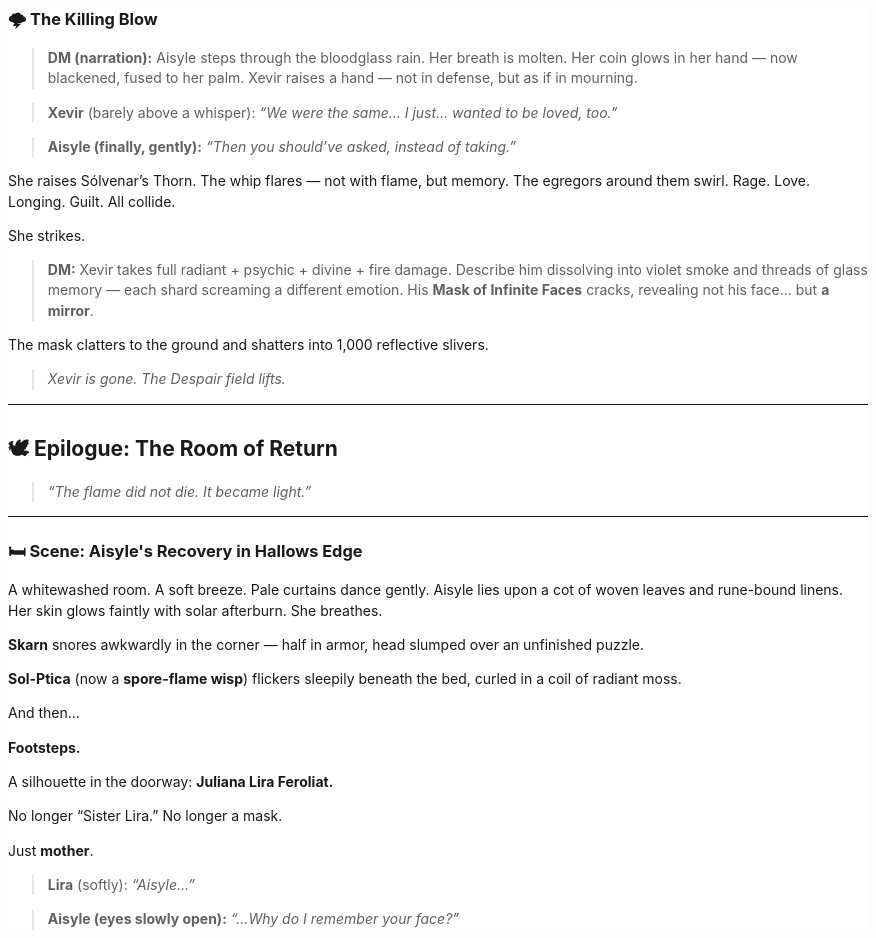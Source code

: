 ### 🌩️ The Killing Blow

> **DM (narration):**
> Aisyle steps through the bloodglass rain. Her breath is molten. Her coin glows in her hand — now blackened, fused to her palm. Xevir raises a hand — not in defense, but as if in mourning.

> **Xevir** (barely above a whisper):
> *“We were the same… I just… wanted to be loved, too.”*

> **Aisyle (finally, gently):**
> *“Then you should’ve asked, instead of taking.”*

She raises Sólvenar’s Thorn. The whip flares — not with flame, but memory. The egregors around them swirl. Rage. Love. Longing. Guilt. All collide.

She strikes.

> **DM:** Xevir takes full radiant + psychic + divine + fire damage. Describe him dissolving into violet smoke and threads of glass memory — each shard screaming a different emotion. His **Mask of Infinite Faces** cracks, revealing not his face… but **a mirror**.

The mask clatters to the ground and shatters into 1,000 reflective slivers.

> *Xevir is gone. The Despair field lifts.*

---

## 🕊️ Epilogue: The Room of Return

> *“The flame did not die. It became light.”*

---

### 🛏️ Scene: Aisyle's Recovery in Hallows Edge

A whitewashed room. A soft breeze. Pale curtains dance gently. Aisyle lies upon a cot of woven leaves and rune-bound linens. Her skin glows faintly with solar afterburn. She breathes.

**Skarn** snores awkwardly in the corner — half in armor, head slumped over an unfinished puzzle.

**Sol-Ptica** (now a **spore-flame wisp**) flickers sleepily beneath the bed, curled in a coil of radiant moss.

And then…

**Footsteps.**

A silhouette in the doorway: **Juliana Lira Feroliat.**

No longer “Sister Lira.” No longer a mask.

Just **mother**.

> **Lira** (softly):
> *“Aisyle…”*

> **Aisyle (eyes slowly open):**
> *“…Why do I remember your face?”*
